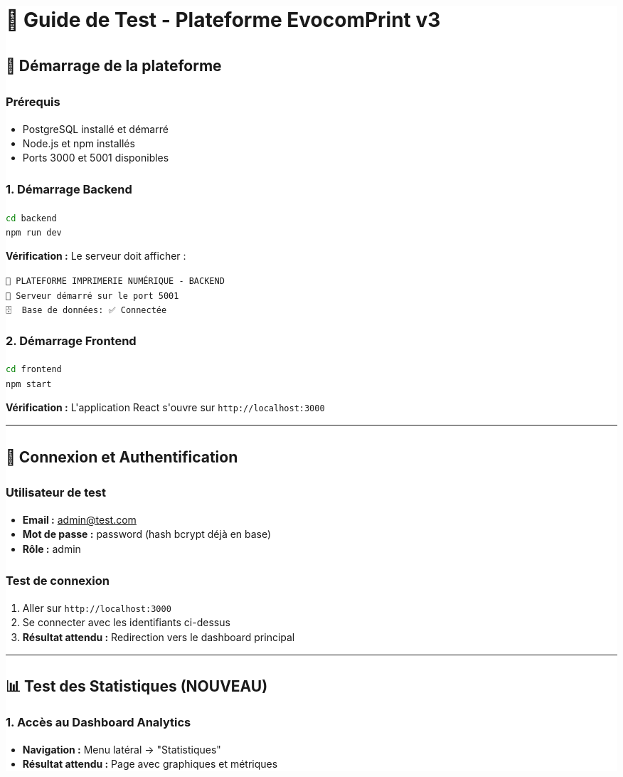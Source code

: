 # 🧪 Guide de Test - Plateforme EvocomPrint v3

## 🚀 Démarrage de la plateforme

### Prérequis
- PostgreSQL installé et démarré
- Node.js et npm installés
- Ports 3000 et 5001 disponibles

### 1. Démarrage Backend
```bash
cd backend
npm run dev
```
**Vérification :** Le serveur doit afficher :
```
🚀 PLATEFORME IMPRIMERIE NUMÉRIQUE - BACKEND
📡 Serveur démarré sur le port 5001
🗄️  Base de données: ✅ Connectée
```

### 2. Démarrage Frontend
```bash
cd frontend
npm start
```
**Vérification :** L'application React s'ouvre sur `http://localhost:3000`

---

## 👤 Connexion et Authentification

### Utilisateur de test
- **Email :** admin@test.com  
- **Mot de passe :** password (hash bcrypt déjà en base)
- **Rôle :** admin

### Test de connexion
1. Aller sur `http://localhost:3000`
2. Se connecter avec les identifiants ci-dessus
3. **Résultat attendu :** Redirection vers le dashboard principal

---

## 📊 Test des Statistiques (NOUVEAU)

### 1. Accès au Dashboard Analytics
- **Navigation :** Menu latéral → "Statistiques"  
- **Résultat attendu :** Page avec graphiques et métriques
